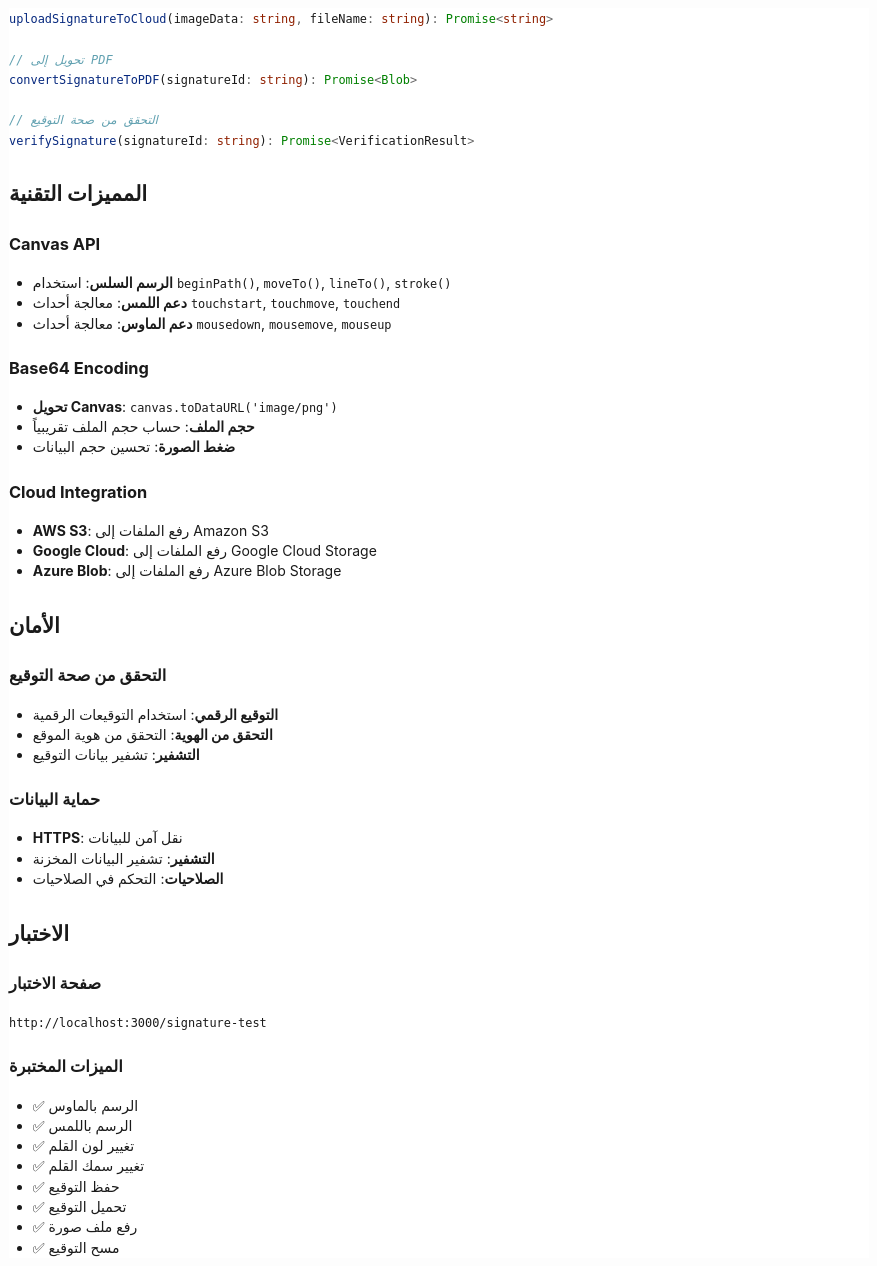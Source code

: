 ```typescript
uploadSignatureToCloud(imageData: string, fileName: string): Promise<string>

// تحويل إلى PDF
convertSignatureToPDF(signatureId: string): Promise<Blob>

// التحقق من صحة التوقيع
verifySignature(signatureId: string): Promise<VerificationResult>
```

## المميزات التقنية

### Canvas API
- **الرسم السلس**: استخدام `beginPath()`, `moveTo()`, `lineTo()`, `stroke()`
- **دعم اللمس**: معالجة أحداث `touchstart`, `touchmove`, `touchend`
- **دعم الماوس**: معالجة أحداث `mousedown`, `mousemove`, `mouseup`

### Base64 Encoding
- **تحويل Canvas**: `canvas.toDataURL('image/png')`
- **حجم الملف**: حساب حجم الملف تقريبياً
- **ضغط الصورة**: تحسين حجم البيانات

### Cloud Integration
- **AWS S3**: رفع الملفات إلى Amazon S3
- **Google Cloud**: رفع الملفات إلى Google Cloud Storage
- **Azure Blob**: رفع الملفات إلى Azure Blob Storage

## الأمان

### التحقق من صحة التوقيع
- **التوقيع الرقمي**: استخدام التوقيعات الرقمية
- **التحقق من الهوية**: التحقق من هوية الموقع
- **التشفير**: تشفير بيانات التوقيع

### حماية البيانات
- **HTTPS**: نقل آمن للبيانات
- **التشفير**: تشفير البيانات المخزنة
- **الصلاحيات**: التحكم في الصلاحيات

## الاختبار

### صفحة الاختبار
```
http://localhost:3000/signature-test
```

### الميزات المختبرة
- ✅ الرسم بالماوس
- ✅ الرسم باللمس
- ✅ تغيير لون القلم
- ✅ تغيير سمك القلم
- ✅ حفظ التوقيع
- ✅ تحميل التوقيع
- ✅ رفع ملف صورة
- ✅ مسح التوقيع
